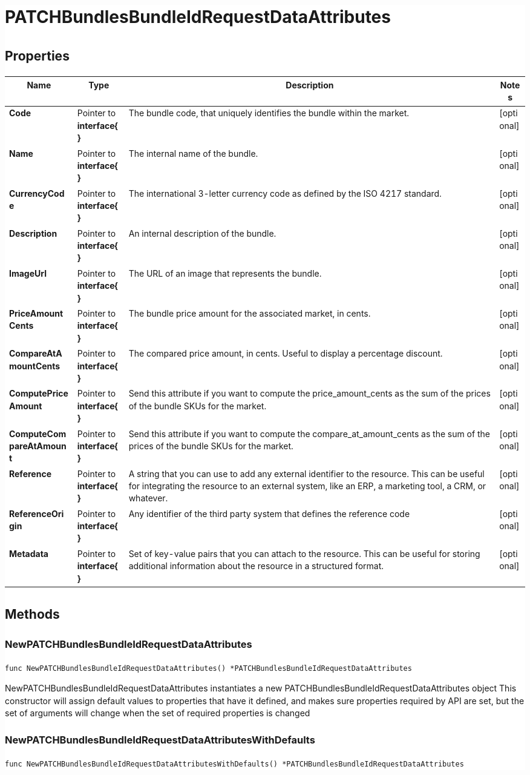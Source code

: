 # PATCHBundlesBundleIdRequestDataAttributes

## Properties

Name | Type | Description | Notes
------------ | ------------- | ------------- | -------------
**Code** | Pointer to **interface{}** | The bundle code, that uniquely identifies the bundle within the market. | [optional] 
**Name** | Pointer to **interface{}** | The internal name of the bundle. | [optional] 
**CurrencyCode** | Pointer to **interface{}** | The international 3-letter currency code as defined by the ISO 4217 standard. | [optional] 
**Description** | Pointer to **interface{}** | An internal description of the bundle. | [optional] 
**ImageUrl** | Pointer to **interface{}** | The URL of an image that represents the bundle. | [optional] 
**PriceAmountCents** | Pointer to **interface{}** | The bundle price amount for the associated market, in cents. | [optional] 
**CompareAtAmountCents** | Pointer to **interface{}** | The compared price amount, in cents. Useful to display a percentage discount. | [optional] 
**ComputePriceAmount** | Pointer to **interface{}** | Send this attribute if you want to compute the price_amount_cents as the sum of the prices of the bundle SKUs for the market. | [optional] 
**ComputeCompareAtAmount** | Pointer to **interface{}** | Send this attribute if you want to compute the compare_at_amount_cents as the sum of the prices of the bundle SKUs for the market. | [optional] 
**Reference** | Pointer to **interface{}** | A string that you can use to add any external identifier to the resource. This can be useful for integrating the resource to an external system, like an ERP, a marketing tool, a CRM, or whatever. | [optional] 
**ReferenceOrigin** | Pointer to **interface{}** | Any identifier of the third party system that defines the reference code | [optional] 
**Metadata** | Pointer to **interface{}** | Set of key-value pairs that you can attach to the resource. This can be useful for storing additional information about the resource in a structured format. | [optional] 

## Methods

### NewPATCHBundlesBundleIdRequestDataAttributes

`func NewPATCHBundlesBundleIdRequestDataAttributes() *PATCHBundlesBundleIdRequestDataAttributes`

NewPATCHBundlesBundleIdRequestDataAttributes instantiates a new PATCHBundlesBundleIdRequestDataAttributes object
This constructor will assign default values to properties that have it defined,
and makes sure properties required by API are set, but the set of arguments
will change when the set of required properties is changed

### NewPATCHBundlesBundleIdRequestDataAttributesWithDefaults

`func NewPATCHBundlesBundleIdRequestDataAttributesWithDefaults() *PATCHBundlesBundleIdRequestDataAttributes`
